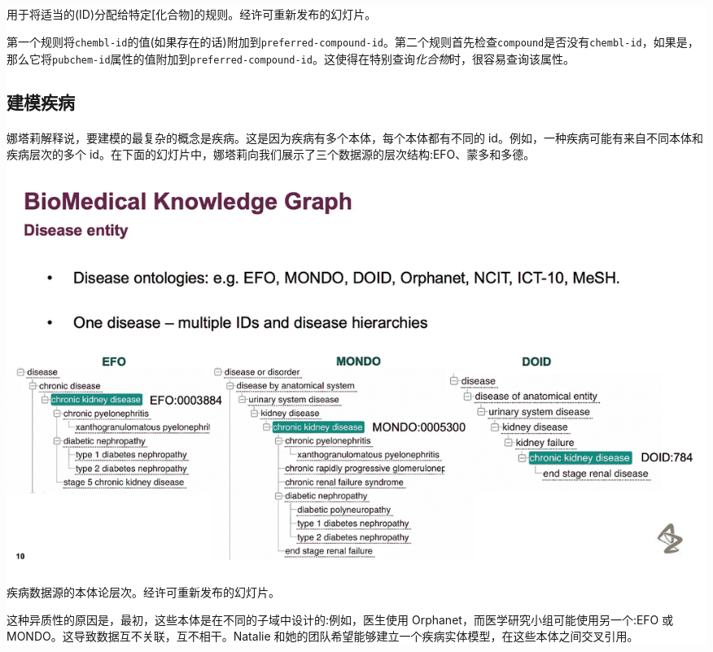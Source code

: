 用于将适当的(ID)分配给特定[化合物]的规则。经许可重新发布的幻灯片。

第一个规则将`chembl-id`的值(如果存在的话)附加到`preferred-compound-id`。第二个规则首先检查`compound`是否没有`chembl-id`，如果是，那么它将`pubchem-id`属性的值附加到`preferred-compound-id`。这使得在特别查询*化合物*时，很容易查询该属性。

## **建模疾病**

娜塔莉解释说，要建模的最复杂的概念是疾病。这是因为疾病有多个本体，每个本体都有不同的 id。例如，一种疾病可能有来自不同本体和疾病层次的多个 id。在下面的幻灯片中，娜塔莉向我们展示了三个数据源的层次结构:EFO、蒙多和多德。

![](img/025d564eafa909af8ac2508a6c05e656.png)

疾病数据源的本体论层次。经许可重新发布的幻灯片。

这种异质性的原因是，最初，这些本体是在不同的子域中设计的:例如，医生使用 Orphanet，而医学研究小组可能使用另一个:EFO 或 MONDO。这导致数据互不关联，互不相干。Natalie 和她的团队希望能够建立一个疾病实体模型，在这些本体之间交叉引用。
